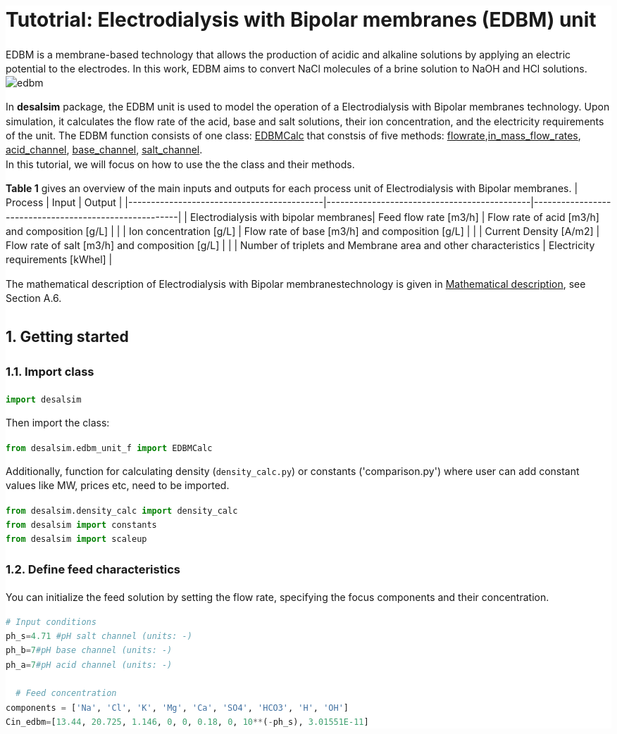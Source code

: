 # Tutotrial: Electrodialysis with Bipolar membranes (EDBM) unit

EDBM is a membrane-based technology that allows the production of acidic and alkaline solutions by applying an electric potential to the electrodes. In this work, EDBM aims to convert NaCl molecules of a brine solution to NaOH and HCl solutions. 
![edbm](https://github.com/rodoulak/Desalination-and-Brine-Treatment-Simulation-/assets/150446818/2580e05b-73f2-4fa4-8d52-71762088fc17)


In **desalsim** package, the EDBM unit is used to model the operation of a Electrodialysis with Bipolar membranes technology. Upon simulation,  it calculates the flow rate of the acid, base and salt solutions, their ion concentration, and the electricity requirements of the unit.
The EDBM function consists of one class: [EDBMCalc](#2-use-edbmcalc-class) that constsis of five methods: [flowrate](#23-use-flowrate-method),[in_mass_flow_rates](#24-use-in_mass_flow_rates-method), [acid_channel](#25-use-acid-channel-method), [base_channel](#26-use-base-channel-method), [salt_channel](#27-use-salt-channel-method).  
In this tutorial, we will focus on how to use the the class and their methods. 

**Table 1** gives an overview of the main inputs and outputs for each process unit of Electrodialysis with Bipolar membranes. 
| Process                                   | Input                                       | Output                                                |
|-------------------------------------------|---------------------------------------------|-------------------------------------------------------|
| Electrodialysis with bipolar membranes| Feed flow rate [m3/h]                        | Flow rate of acid [m3/h] and composition [g/L]             |
|                                        | Ion concentration [g/L]                      | Flow rate of base [m3/h] and composition [g/L]             |
|                                        | Current Density [A/m2]                             | Flow rate of salt [m3/h] and composition [g/L]             |
|                                        | Number of triplets and Membrane area and other characteristics                                           | Electricity requirements [kWhel]                          |

The mathematical description of Electrodialysis with Bipolar membranestechnology is given in [Mathematical description](https://github.com/rodoulak/Desalination-and-Brine-Treatment-Simulation-/tree/main/paper/Mathematical_description.pdf), see Section A.6. 

## 1. Getting started 
### 1.1. Import class
```python
import desalsim
```
Then import the class:  
```python
from desalsim.edbm_unit_f import EDBMCalc
```
Additionally, function for calculating density (`density_calc.py`) or constants ('comparison.py') where user can add constant values like MW, prices etc, need to be imported.
```python
from desalsim.density_calc import density_calc 
from desalsim import constants
from desalsim import scaleup
```
### 1.2. Define feed characteristics
You can initialize the feed solution by setting the flow rate, specifying the focus components and their concentration. 
```python
# Input conditions
ph_s=4.71 #pH salt channel (units: -)
ph_b=7#pH base channel (units: -)
ph_a=7#pH acid channel (units: -)

  # Feed concentration
components = ['Na', 'Cl', 'K', 'Mg', 'Ca', 'SO4', 'HCO3', 'H', 'OH']
Cin_edbm=[13.44, 20.725, 1.146, 0, 0, 0.18, 0, 10**(-ph_s), 3.01551E-11]

```